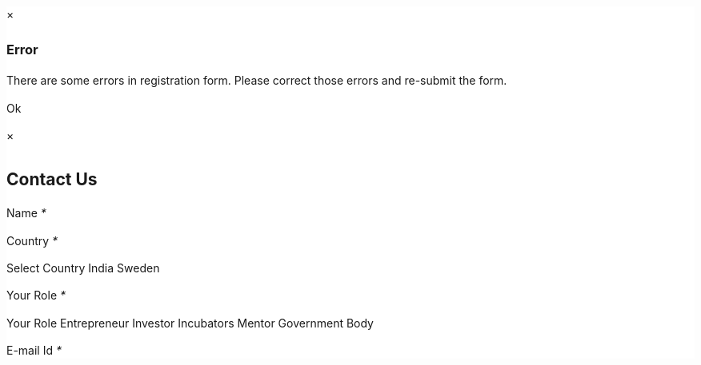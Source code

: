 




×
 



### Error


 There are some errors in registration form. Please correct those errors and re\-submit the form.
 
Ok











×




Contact Us
----------





Name
 *\** 




Country
 *\**


Select Country
India
Sweden





Your Role
 *\**


Your Role
Entrepreneur
Investor
Incubators
Mentor
Government Body





E\-mail Id
 *\**
